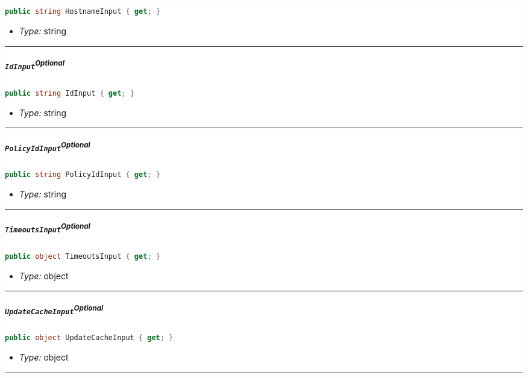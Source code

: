 ```csharp
public string HostnameInput { get; }
```

- *Type:* string

---

##### `IdInput`<sup>Optional</sup> <a name="IdInput" id="@cdktf/provider-opentelekomcloud.wafDedicatedWebTamperRuleV1.WafDedicatedWebTamperRuleV1.property.idInput"></a>

```csharp
public string IdInput { get; }
```

- *Type:* string

---

##### `PolicyIdInput`<sup>Optional</sup> <a name="PolicyIdInput" id="@cdktf/provider-opentelekomcloud.wafDedicatedWebTamperRuleV1.WafDedicatedWebTamperRuleV1.property.policyIdInput"></a>

```csharp
public string PolicyIdInput { get; }
```

- *Type:* string

---

##### `TimeoutsInput`<sup>Optional</sup> <a name="TimeoutsInput" id="@cdktf/provider-opentelekomcloud.wafDedicatedWebTamperRuleV1.WafDedicatedWebTamperRuleV1.property.timeoutsInput"></a>

```csharp
public object TimeoutsInput { get; }
```

- *Type:* object

---

##### `UpdateCacheInput`<sup>Optional</sup> <a name="UpdateCacheInput" id="@cdktf/provider-opentelekomcloud.wafDedicatedWebTamperRuleV1.WafDedicatedWebTamperRuleV1.property.updateCacheInput"></a>

```csharp
public object UpdateCacheInput { get; }
```

- *Type:* object

---
